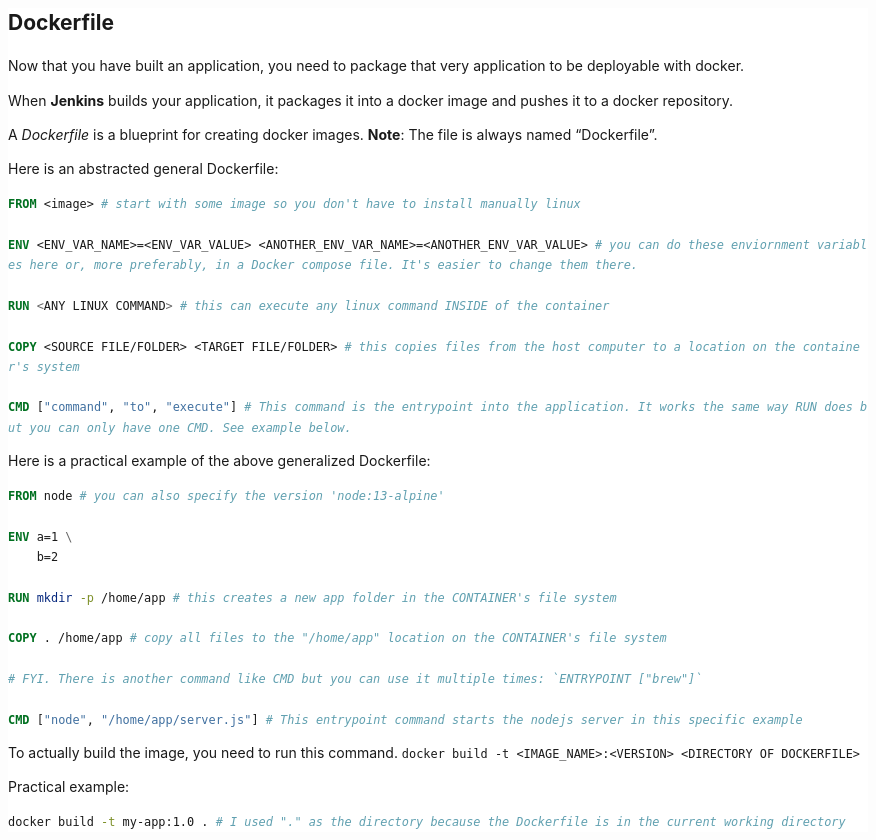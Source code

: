 
## Dockerfile

Now that you have built an application, you need to package that very application to be deployable with docker.

When **Jenkins** builds your application, it packages it into a docker image and pushes it to a docker repository. 

A *Dockerfile* is a blueprint for creating docker images. 
**Note**: The file is always named “Dockerfile”.

Here is an abstracted general Dockerfile:
```Dockerfile
FROM <image> # start with some image so you don't have to install manually linux

ENV <ENV_VAR_NAME>=<ENV_VAR_VALUE> <ANOTHER_ENV_VAR_NAME>=<ANOTHER_ENV_VAR_VALUE> # you can do these enviornment variables here or, more preferably, in a Docker compose file. It's easier to change them there.

RUN <ANY LINUX COMMAND> # this can execute any linux command INSIDE of the container

COPY <SOURCE FILE/FOLDER> <TARGET FILE/FOLDER> # this copies files from the host computer to a location on the container's system

CMD ["command", "to", "execute"] # This command is the entrypoint into the application. It works the same way RUN does but you can only have one CMD. See example below.
```

Here is a practical example of the above generalized Dockerfile:
```Dockerfile
FROM node # you can also specify the version 'node:13-alpine'

ENV a=1 \
    b=2

RUN mkdir -p /home/app # this creates a new app folder in the CONTAINER's file system

COPY . /home/app # copy all files to the "/home/app" location on the CONTAINER's file system

# FYI. There is another command like CMD but you can use it multiple times: `ENTRYPOINT ["brew"]`

CMD ["node", "/home/app/server.js"] # This entrypoint command starts the nodejs server in this specific example
```

To actually build the image, you need to run this command.
```docker build -t <IMAGE_NAME>:<VERSION> <DIRECTORY OF DOCKERFILE>```

Practical example:
```bash
docker build -t my-app:1.0 . # I used "." as the directory because the Dockerfile is in the current working directory
```
